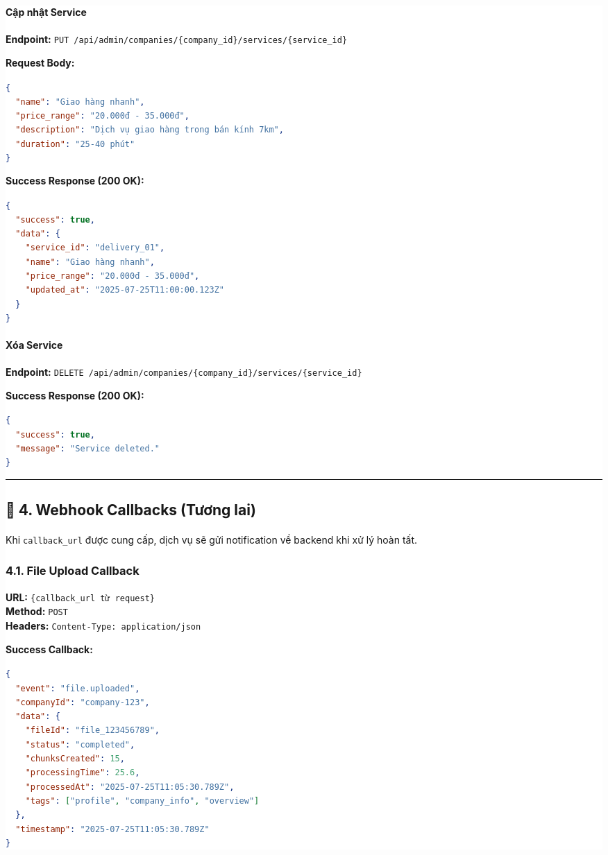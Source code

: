 #### Cập nhật Service

**Endpoint:** `PUT /api/admin/companies/{company_id}/services/{service_id}`

**Request Body:**
```json
{
  "name": "Giao hàng nhanh",
  "price_range": "20.000đ - 35.000đ",
  "description": "Dịch vụ giao hàng trong bán kính 7km",
  "duration": "25-40 phút"
}
```

**Success Response (200 OK):**
```json
{
  "success": true,
  "data": {
    "service_id": "delivery_01",
    "name": "Giao hàng nhanh",
    "price_range": "20.000đ - 35.000đ",
    "updated_at": "2025-07-25T11:00:00.123Z"
  }
}
```

#### Xóa Service

**Endpoint:** `DELETE /api/admin/companies/{company_id}/services/{service_id}`

**Success Response (200 OK):**
```json
{
  "success": true,
  "message": "Service deleted."
}
```

---

## 🔗 4. Webhook Callbacks (Tương lai)

Khi `callback_url` được cung cấp, dịch vụ sẽ gửi notification về backend khi xử lý hoàn tất.

### 4.1. File Upload Callback

**URL:** `{callback_url từ request}`  
**Method:** `POST`  
**Headers:** `Content-Type: application/json`

**Success Callback:**
```json
{
  "event": "file.uploaded",
  "companyId": "company-123",
  "data": {
    "fileId": "file_123456789",
    "status": "completed",
    "chunksCreated": 15,
    "processingTime": 25.6,
    "processedAt": "2025-07-25T11:05:30.789Z",
    "tags": ["profile", "company_info", "overview"]
  },
  "timestamp": "2025-07-25T11:05:30.789Z"
}
```
